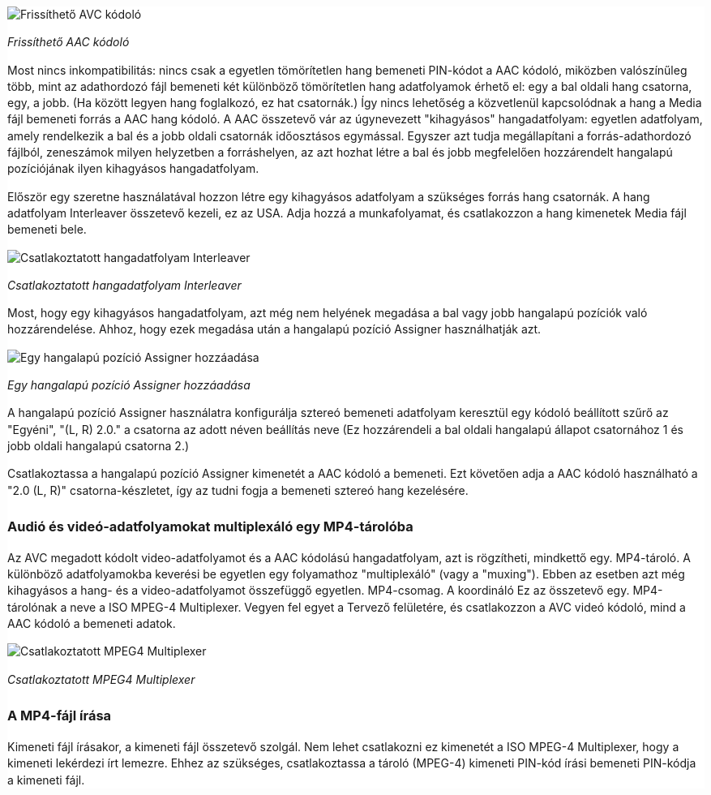 ![Frissíthető AVC kódoló](./media/media-services-media-encoder-premium-workflow-tutorials/media-services-unconnected-aac-encoder.png)

*Frissíthető AAC kódoló*

Most nincs inkompatibilitás: nincs csak a egyetlen tömörítetlen hang bemeneti PIN-kódot a AAC kódoló, miközben valószínűleg több, mint az adathordozó fájl bemeneti két különböző tömörítetlen hang adatfolyamok érhető el: egy a bal oldali hang csatorna, egy, a jobb. (Ha között legyen hang foglalkozó, ez hat csatornák.) Így nincs lehetőség a közvetlenül kapcsolódnak a hang a Media fájl bemeneti forrás a AAC hang kódoló. A AAC összetevő vár az úgynevezett "kihagyásos" hangadatfolyam: egyetlen adatfolyam, amely rendelkezik a bal és a jobb oldali csatornák időosztásos egymással. Egyszer azt tudja megállapítani a forrás-adathordozó fájlból, zeneszámok milyen helyzetben a forráshelyen, az azt hozhat létre a bal és jobb megfelelően hozzárendelt hangalapú pozíciójának ilyen kihagyásos hangadatfolyam.

Először egy szeretne használatával hozzon létre egy kihagyásos adatfolyam a szükséges forrás hang csatornák. A hang adatfolyam Interleaver összetevő kezeli, ez az USA. Adja hozzá a munkafolyamat, és csatlakozzon a hang kimenetek Media fájl bemeneti bele.

![Csatlakoztatott hangadatfolyam Interleaver](./media/media-services-media-encoder-premium-workflow-tutorials/media-services-connected-audio-stream-interleaver.png)

*Csatlakoztatott hangadatfolyam Interleaver*

Most, hogy egy kihagyásos hangadatfolyam, azt még nem helyének megadása a bal vagy jobb hangalapú pozíciók való hozzárendelése. Ahhoz, hogy ezek megadása után a hangalapú pozíció Assigner használhatják azt.

![Egy hangalapú pozíció Assigner hozzáadása](./media/media-services-media-encoder-premium-workflow-tutorials/media-services-adding-speaker-position-assigner.png)

*Egy hangalapú pozíció Assigner hozzáadása*

A hangalapú pozíció Assigner használatra konfigurálja sztereó bemeneti adatfolyam keresztül egy kódoló beállított szűrő az "Egyéni", "(L, R) 2.0." a csatorna az adott néven beállítás neve (Ez hozzárendeli a bal oldali hangalapú állapot csatornához 1 és jobb oldali hangalapú csatorna 2.)

Csatlakoztassa a hangalapú pozíció Assigner kimenetét a AAC kódoló a bemeneti. Ezt követően adja a AAC kódoló használható a "2.0 (L, R)" csatorna-készletet, így az tudni fogja a bemeneti sztereó hang kezelésére.

### <a id="MXF_to_MP4_audio_and_fideo"></a>Audió és videó-adatfolyamokat multiplexáló egy MP4-tárolóba
Az AVC megadott kódolt video-adatfolyamot és a AAC kódolású hangadatfolyam, azt is rögzítheti, mindkettő egy. MP4-tároló. A különböző adatfolyamokba keverési be egyetlen egy folyamathoz "multiplexáló" (vagy a "muxing"). Ebben az esetben azt még kihagyásos a hang- és a video-adatfolyamot összefüggő egyetlen. MP4-csomag. A koordináló Ez az összetevő egy. MP4-tárolónak a neve a ISO MPEG-4 Multiplexer. Vegyen fel egyet a Tervező felületére, és csatlakozzon a AVC videó kódoló, mind a AAC kódoló a bemeneti adatok.

![Csatlakoztatott MPEG4 Multiplexer](./media/media-services-media-encoder-premium-workflow-tutorials/media-services-connected-mpeg4-multiplexer.png)

*Csatlakoztatott MPEG4 Multiplexer*

### <a id="MXF_to_MP4_writing_mp4"></a>A MP4-fájl írása
Kimeneti fájl írásakor, a kimeneti fájl összetevő szolgál. Nem lehet csatlakozni ez kimenetét a ISO MPEG-4 Multiplexer, hogy a kimeneti lekérdezi írt lemezre. Ehhez az szükséges, csatlakoztassa a tároló (MPEG-4) kimeneti PIN-kód írási bemeneti PIN-kódja a kimeneti fájl.
